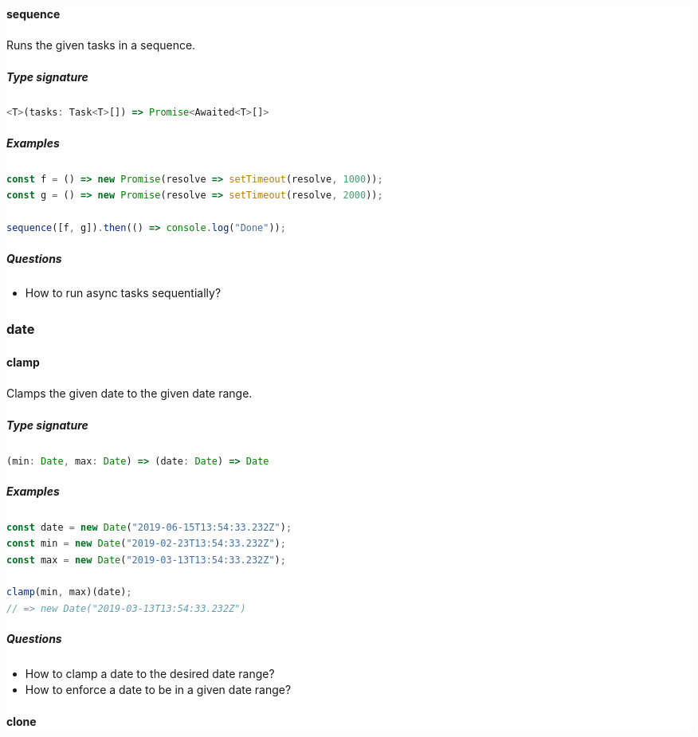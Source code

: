 #### sequence

Runs the given tasks in a sequence.

##### Type signature


```typescript
<T>(tasks: Task<T>[]) => Promise<Awaited<T>[]>
```


##### Examples


```javascript
const f = () => new Promise(resolve => setTimeout(resolve, 1000));
const g = () => new Promise(resolve => setTimeout(resolve, 2000));

sequence([f, g]).then(() => console.log("Done"));
```


##### Questions

- How to run async tasks sequentially?

### date

#### clamp

Clamps the given date to the given date range.

##### Type signature


```typescript
(min: Date, max: Date) => (date: Date) => Date
```


##### Examples


```javascript
const date = new Date("2019-06-15T13:54:33.232Z");
const min = new Date("2019-02-23T13:54:33.232Z");
const max = new Date("2019-03-13T13:54:33.232Z");

clamp(min, max)(date);
// => new Date("2019-03-13T13:54:33.232Z")
```


##### Questions

- How to clamp a date to the desired date range?
- How to enforce a date to be in a given date range?

#### clone
